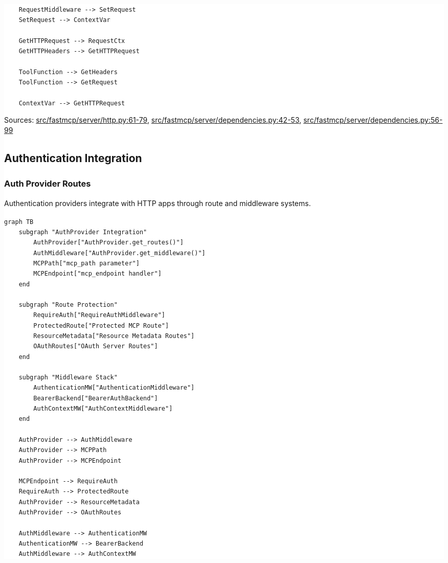 ```mermaid
    RequestMiddleware --> SetRequest
    SetRequest --> ContextVar
    
    GetHTTPRequest --> RequestCtx
    GetHTTPHeaders --> GetHTTPRequest
    
    ToolFunction --> GetHeaders
    ToolFunction --> GetRequest
    
    ContextVar --> GetHTTPRequest
```

Sources: [src/fastmcp/server/http.py:61-79](), [src/fastmcp/server/dependencies.py:42-53](), [src/fastmcp/server/dependencies.py:56-99]()

## Authentication Integration

### Auth Provider Routes

Authentication providers integrate with HTTP apps through route and middleware systems.

```mermaid
graph TB
    subgraph "AuthProvider Integration"
        AuthProvider["AuthProvider.get_routes()"]
        AuthMiddleware["AuthProvider.get_middleware()"]
        MCPPath["mcp_path parameter"]
        MCPEndpoint["mcp_endpoint handler"]
    end
    
    subgraph "Route Protection"
        RequireAuth["RequireAuthMiddleware"]
        ProtectedRoute["Protected MCP Route"]
        ResourceMetadata["Resource Metadata Routes"]
        OAuthRoutes["OAuth Server Routes"]
    end
    
    subgraph "Middleware Stack"
        AuthenticationMW["AuthenticationMiddleware"]
        BearerBackend["BearerAuthBackend"]
        AuthContextMW["AuthContextMiddleware"]
    end
    
    AuthProvider --> AuthMiddleware
    AuthProvider --> MCPPath
    AuthProvider --> MCPEndpoint
    
    MCPEndpoint --> RequireAuth
    RequireAuth --> ProtectedRoute
    AuthProvider --> ResourceMetadata
    AuthProvider --> OAuthRoutes
    
    AuthMiddleware --> AuthenticationMW
    AuthenticationMW --> BearerBackend
    AuthMiddleware --> AuthContextMW
```
